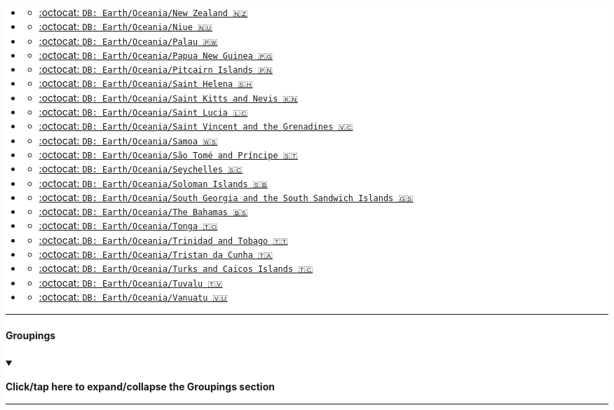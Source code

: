 - - [:octocat: `DB: Earth/Oceania/New Zealand 🇳🇿️`](https://github.com/seanpm2001/Seanpm2001_WorldDB_DB_Earth_New-Zealand/)
- - [:octocat: `DB: Earth/Oceania/Niue 🇳🇺️`](https://github.com/seanpm2001/Seanpm2001_WorldDB_DB_Earth_Niue/)
- - [:octocat: `DB: Earth/Oceania/Palau 🇵🇼️`](https://github.com/seanpm2001/Seanpm2001_WorldDB_DB_Earth_Palau/)
- - [:octocat: `DB: Earth/Oceania/Papua New Guinea 🇵🇬️`](https://github.com/seanpm2001/Seanpm2001_WorldDB_DB_Earth_Papua-New-Guinea/)
- - [:octocat: `DB: Earth/Oceania/Pitcairn Islands 🇵🇳️`](https://github.com/seanpm2001/Seanpm2001_WorldDB_DB_Earth_Pitcairn-Islands/)
- - [:octocat: `DB: Earth/Oceania/Saint Helena 🇸🇭️`](https://github.com/seanpm2001/Seanpm2001_WorldDB_DB_Earth_Saint-Helena/)
- - [:octocat: `DB: Earth/Oceania/Saint Kitts and Nevis 🇰🇳️`](https://github.com/seanpm2001/Seanpm2001_WorldDB_DB_Earth_Saint-Kitts-and-Nevis/)
- - [:octocat: `DB: Earth/Oceania/Saint Lucia 🇱🇨️`](https://github.com/seanpm2001/Seanpm2001_WorldDB_DB_Earth_Saint-Lucia/)
- - [:octocat: `DB: Earth/Oceania/Saint Vincent and the Grenadines 🇻🇨️`](https://github.com/seanpm2001/Seanpm2001_WorldDB_DB_Earth_Saint-Vincent-and-the-Grenadines/)
- - [:octocat: `DB: Earth/Oceania/Samoa 🇼🇸️`](https://github.com/seanpm2001/Seanpm2001_WorldDB_DB_Earth_Samoa/)
- - [:octocat: `DB: Earth/Oceania/São Tomé and Príncipe 🇸🇹`](https://github.com/seanpm2001/Seanpm2001_WorldDB_DB_Earth_Sao-Tome-and-Príncipe/)
- - [:octocat: `DB: Earth/Oceania/Seychelles 🇸🇨️`](https://github.com/seanpm2001/Seanpm2001_WorldDB_DB_Earth_Seychelles/)
- - [:octocat: `DB: Earth/Oceania/Soloman Islands 🇸🇧️`](https://github.com/seanpm2001/Seanpm2001_WorldDB_DB_Earth_Soloman-Islands/)
- - [:octocat: `DB: Earth/Oceania/South Georgia and the South Sandwich Islands 🇬🇸️`](https://github.com/seanpm2001/Seanpm2001_WorldDB_DB_Earth_South-Georgia-and-the-South-Sandwich-Islands/)
- - [:octocat: `DB: Earth/Oceania/The Bahamas 🇧🇸️`](https://github.com/seanpm2001/Seanpm2001_WorldDB_DB_Earth_The-Bahamas/)
- - [:octocat: `DB: Earth/Oceania/Tonga 🇹🇴️`](https://github.com/seanpm2001/Seanpm2001_WorldDB_DB_Earth_Tonga/)
- - [:octocat: `DB: Earth/Oceania/Trinidad and Tobago 🇹🇹️`](https://github.com/seanpm2001/Seanpm2001_WorldDB_DB_Earth_Trinidad-and-Tobago/)
- - [:octocat: `DB: Earth/Oceania/Tristan da Cunha 🇹🇦️`](https://github.com/seanpm2001/Seanpm2001_WorldDB_DB_Earth_Tristan-da-Cunha/)
- - [:octocat: `DB: Earth/Oceania/Turks and Caicos Islands 🇹🇨️`](https://github.com/seanpm2001/Seanpm2001_WorldDB_DB_Earth_Turks-and-Caicos-Islands/)
- - [:octocat: `DB: Earth/Oceania/Tuvalu 🇹🇻️`](https://github.com/seanpm2001/Seanpm2001_WorldDB_DB_Earth_Tuvalu/)
- - [:octocat: `DB: Earth/Oceania/Vanuatu 🇻🇺️`](https://github.com/seanpm2001/Seanpm2001_WorldDB_DB_Earth_Vanuatu/)

</details> 

---

#### Groupings

<details open><summary><p lang="en"><b>Click/tap here to expand/collapse the Groupings section</b></p></summary>

---

